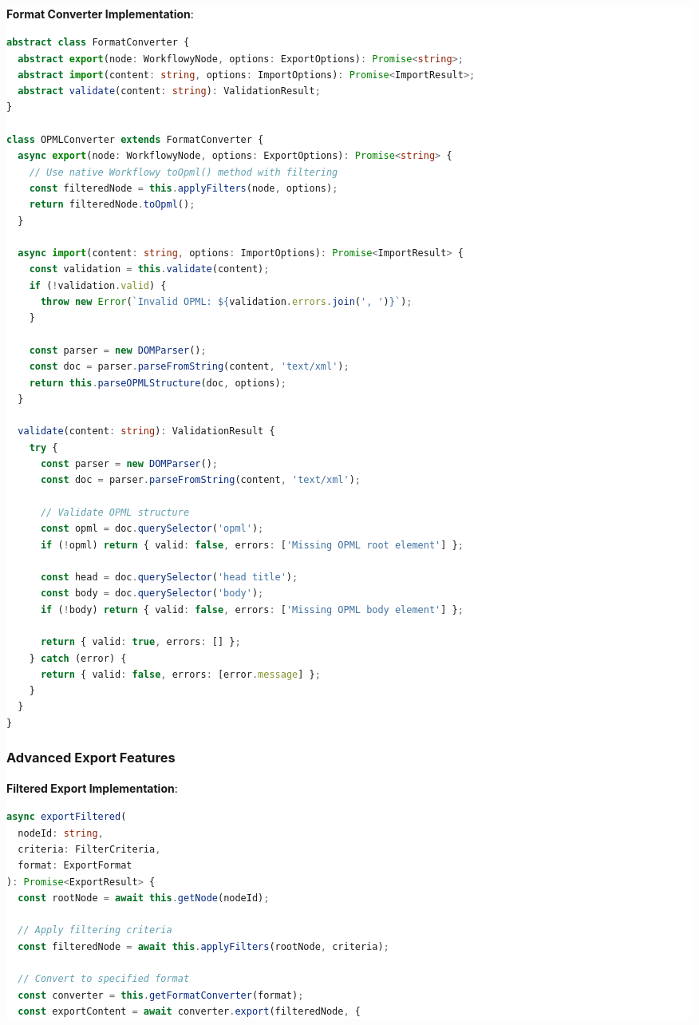 
**Format Converter Implementation**:
```typescript
abstract class FormatConverter {
  abstract export(node: WorkflowyNode, options: ExportOptions): Promise<string>;
  abstract import(content: string, options: ImportOptions): Promise<ImportResult>;
  abstract validate(content: string): ValidationResult;
}

class OPMLConverter extends FormatConverter {
  async export(node: WorkflowyNode, options: ExportOptions): Promise<string> {
    // Use native Workflowy toOpml() method with filtering
    const filteredNode = this.applyFilters(node, options);
    return filteredNode.toOpml();
  }

  async import(content: string, options: ImportOptions): Promise<ImportResult> {
    const validation = this.validate(content);
    if (!validation.valid) {
      throw new Error(`Invalid OPML: ${validation.errors.join(', ')}`);
    }

    const parser = new DOMParser();
    const doc = parser.parseFromString(content, 'text/xml');
    return this.parseOPMLStructure(doc, options);
  }

  validate(content: string): ValidationResult {
    try {
      const parser = new DOMParser();
      const doc = parser.parseFromString(content, 'text/xml');
      
      // Validate OPML structure
      const opml = doc.querySelector('opml');
      if (!opml) return { valid: false, errors: ['Missing OPML root element'] };
      
      const head = doc.querySelector('head title');
      const body = doc.querySelector('body');
      if (!body) return { valid: false, errors: ['Missing OPML body element'] };
      
      return { valid: true, errors: [] };
    } catch (error) {
      return { valid: false, errors: [error.message] };
    }
  }
}
```

### Advanced Export Features

**Filtered Export Implementation**:
```typescript
async exportFiltered(
  nodeId: string,
  criteria: FilterCriteria,
  format: ExportFormat
): Promise<ExportResult> {
  const rootNode = await this.getNode(nodeId);
  
  // Apply filtering criteria
  const filteredNode = await this.applyFilters(rootNode, criteria);
  
  // Convert to specified format
  const converter = this.getFormatConverter(format);
  const exportContent = await converter.export(filteredNode, {
```